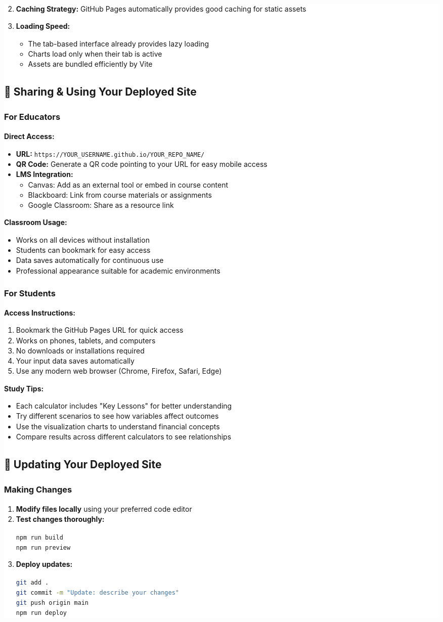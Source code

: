 2. **Caching Strategy:**
   GitHub Pages automatically provides good caching for static assets

3. **Loading Speed:**
   - The tab-based interface already provides lazy loading
   - Charts load only when their tab is active
   - Assets are bundled efficiently by Vite

## 🎯 Sharing & Using Your Deployed Site

### For Educators

**Direct Access:**
- **URL:** `https://YOUR_USERNAME.github.io/YOUR_REPO_NAME/`
- **QR Code:** Generate a QR code pointing to your URL for easy mobile access
- **LMS Integration:** 
  - Canvas: Add as an external tool or embed in course content
  - Blackboard: Link from course materials or assignments
  - Google Classroom: Share as a resource link

**Classroom Usage:**
- Works on all devices without installation
- Students can bookmark for easy access
- Data saves automatically for continuous use
- Professional appearance suitable for academic environments

### For Students

**Access Instructions:**
1. Bookmark the GitHub Pages URL for quick access
2. Works on phones, tablets, and computers
3. No downloads or installations required
4. Your input data saves automatically
5. Use any modern web browser (Chrome, Firefox, Safari, Edge)

**Study Tips:**
- Each calculator includes "Key Lessons" for better understanding
- Try different scenarios to see how variables affect outcomes
- Use the visualization charts to understand financial concepts
- Compare results across different calculators to see relationships

## 🔄 Updating Your Deployed Site

### Making Changes

1. **Modify files locally** using your preferred code editor
2. **Test changes thoroughly:**
   ```bash
   npm run build
   npm run preview
   ```
3. **Deploy updates:**
   ```bash
   git add .
   git commit -m "Update: describe your changes"
   git push origin main
   npm run deploy
   ```
